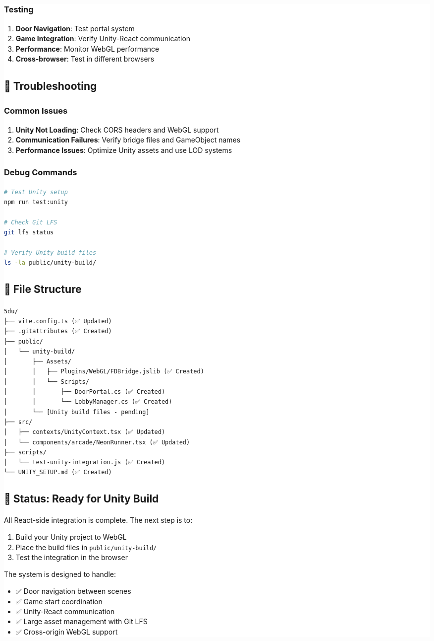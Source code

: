 ### Testing
1. **Door Navigation**: Test portal system
2. **Game Integration**: Verify Unity-React communication
3. **Performance**: Monitor WebGL performance
4. **Cross-browser**: Test in different browsers

## 🐛 Troubleshooting

### Common Issues
1. **Unity Not Loading**: Check CORS headers and WebGL support
2. **Communication Failures**: Verify bridge files and GameObject names
3. **Performance Issues**: Optimize Unity assets and use LOD systems

### Debug Commands
```bash
# Test Unity setup
npm run test:unity

# Check Git LFS
git lfs status

# Verify Unity build files
ls -la public/unity-build/
```

## 📁 File Structure
```
5du/
├── vite.config.ts (✅ Updated)
├── .gitattributes (✅ Created)
├── public/
│   └── unity-build/
│       ├── Assets/
│       │   ├── Plugins/WebGL/FDBridge.jslib (✅ Created)
│       │   └── Scripts/
│       │       ├── DoorPortal.cs (✅ Created)
│       │       └── LobbyManager.cs (✅ Created)
│       └── [Unity build files - pending]
├── src/
│   ├── contexts/UnityContext.tsx (✅ Updated)
│   └── components/arcade/NeonRunner.tsx (✅ Updated)
├── scripts/
│   └── test-unity-integration.js (✅ Created)
└── UNITY_SETUP.md (✅ Created)
```

## 🎯 Status: Ready for Unity Build

All React-side integration is complete. The next step is to:
1. Build your Unity project to WebGL
2. Place the build files in `public/unity-build/`
3. Test the integration in the browser

The system is designed to handle:
- ✅ Door navigation between scenes
- ✅ Game start coordination
- ✅ Unity-React communication
- ✅ Large asset management with Git LFS
- ✅ Cross-origin WebGL support 